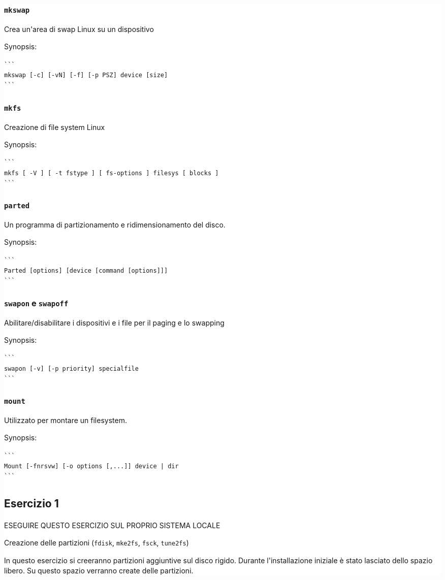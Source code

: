 ### `mkswap`

Crea un'area di swap Linux su un dispositivo

Synopsis:

    ```
    mkswap [-c] [-vN] [-f] [-p PSZ] device [size]
    ```

### `mkfs`

Creazione di file system Linux

Synopsis:

    ```
    mkfs [ -V ] [ -t fstype ] [ fs-options ] filesys [ blocks ]
    ```

### `parted`

Un programma di partizionamento e ridimensionamento del disco.

Synopsis:

    ```
    Parted [options] [device [command [options]]]
    ```

### `swapon` e `swapoff`

Abilitare/disabilitare i dispositivi e i file per il paging e lo swapping

Synopsis:

    ```
    swapon [-v] [-p priority] specialfile
    ```

### `mount`

Utilizzato per montare un filesystem.

Synopsis:

    ```
    Mount [-fnrsvw] [-o options [,...]] device | dir
    ```

## Esercizio 1

ESEGUIRE QUESTO ESERCIZIO SUL PROPRIO SISTEMA LOCALE

Creazione delle partizioni (`fdisk`, `mke2fs`, `fsck`, `tune2fs`)

In questo esercizio si creeranno partizioni aggiuntive sul disco rigido. Durante l'installazione iniziale è stato lasciato dello spazio libero. Su questo spazio verranno create delle partizioni.

